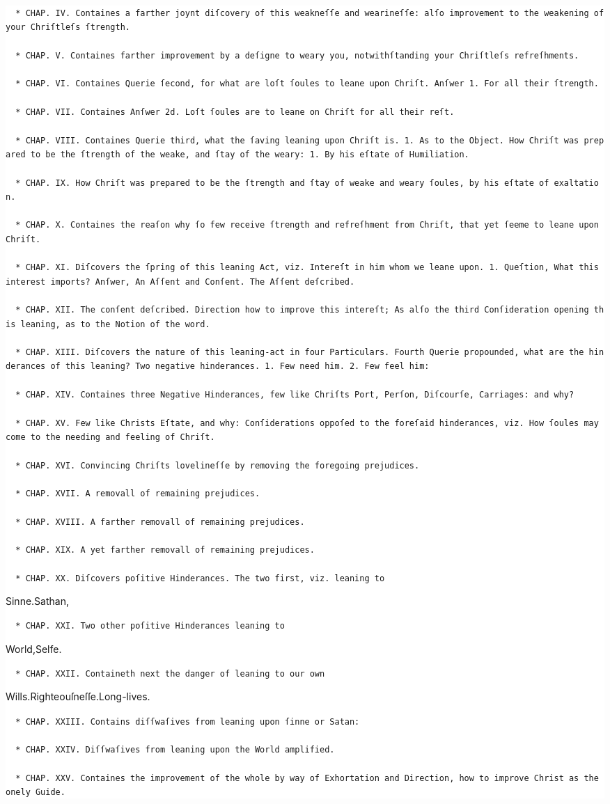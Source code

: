       * CHAP. IV. Containes a farther joynt diſcovery of this weakneſſe and wearineſſe: alſo improvement to the weakening of your Chriſtleſs ſtrength.

      * CHAP. V. Containes farther improvement by a deſigne to weary you, notwithſtanding your Chriſtleſs refreſhments.

      * CHAP. VI. Containes Querie ſecond, for what are loſt ſoules to leane upon Chriſt. Anſwer 1. For all their ſtrength.

      * CHAP. VII. Containes Anſwer 2d. Loſt ſoules are to leane on Chriſt for all their reſt.

      * CHAP. VIII. Containes Querie third, what the ſaving leaning upon Chriſt is. 1. As to the Object. How Chriſt was prepared to be the ſtrength of the weake, and ſtay of the weary: 1. By his eſtate of Humiliation.

      * CHAP. IX. How Chriſt was prepared to be the ſtrength and ſtay of weake and weary ſoules, by his eſtate of exaltation.

      * CHAP. X. Containes the reaſon why ſo few receive ſtrength and refreſhment from Chriſt, that yet ſeeme to leane upon Chriſt.

      * CHAP. XI. Diſcovers the ſpring of this leaning Act, viz. Intereſt in him whom we leane upon. 1. Queſtion, What this interest imports? Anſwer, An Aſſent and Conſent. The Aſſent deſcribed.

      * CHAP. XII. The conſent deſcribed. Direction how to improve this intereſt; As alſo the third Conſideration opening this leaning, as to the Notion of the word.

      * CHAP. XIII. Diſcovers the nature of this leaning-act in four Particulars. Fourth Querie propounded, what are the hinderances of this leaning? Two negative hinderances. 1. Few need him. 2. Few feel him:

      * CHAP. XIV. Containes three Negative Hinderances, few like Chriſts Port, Perſon, Diſcourſe, Carriages: and why?

      * CHAP. XV. Few like Christs Eſtate, and why: Conſiderations oppoſed to the foreſaid hinderances, viz. How ſoules may come to the needing and feeling of Chriſt.

      * CHAP. XVI. Convincing Chriſts lovelineſſe by removing the foregoing prejudices.

      * CHAP. XVII. A removall of remaining prejudices.

      * CHAP. XVIII. A farther removall of remaining prejudices.

      * CHAP. XIX. A yet farther removall of remaining prejudices.

      * CHAP. XX. Diſcovers poſitive Hinderances. The two first, viz. leaning to
Sinne.Sathan,

      * CHAP. XXI. Two other poſitive Hinderances leaning to
World,Selfe.

      * CHAP. XXII. Containeth next the danger of leaning to our own
Wills.Righteouſneſſe.Long-lives.

      * CHAP. XXIII. Contains diſſwaſives from leaning upon ſinne or Satan:

      * CHAP. XXIV. Diſſwaſives from leaning upon the World amplified.

      * CHAP. XXV. Containes the improvement of the whole by way of Exhortation and Direction, how to improve Christ as the onely Guide.
